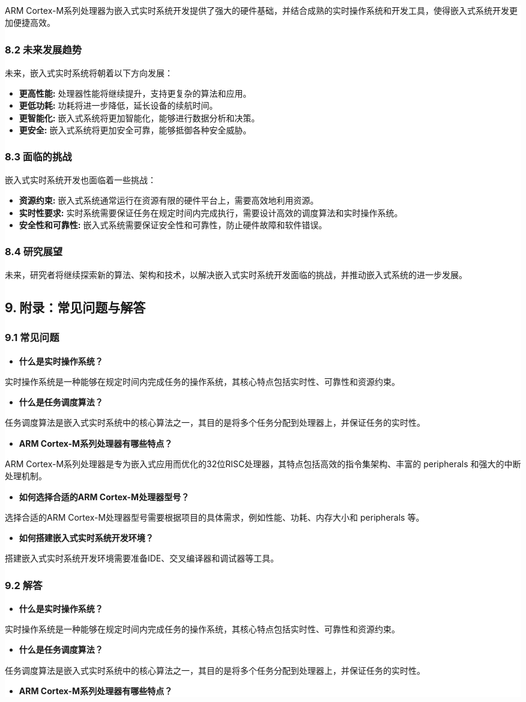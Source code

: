 ARM Cortex-M系列处理器为嵌入式实时系统开发提供了强大的硬件基础，并结合成熟的实时操作系统和开发工具，使得嵌入式系统开发更加便捷高效。

### 8.2  未来发展趋势

未来，嵌入式实时系统将朝着以下方向发展：

* **更高性能:**  处理器性能将继续提升，支持更复杂的算法和应用。
* **更低功耗:**  功耗将进一步降低，延长设备的续航时间。
* **更智能化:**  嵌入式系统将更加智能化，能够进行数据分析和决策。
* **更安全:**  嵌入式系统将更加安全可靠，能够抵御各种安全威胁。

### 8.3  面临的挑战

嵌入式实时系统开发也面临着一些挑战：

* **资源约束:**  嵌入式系统通常运行在资源有限的硬件平台上，需要高效地利用资源。
* **实时性要求:**  实时系统需要保证任务在规定时间内完成执行，需要设计高效的调度算法和实时操作系统。
* **安全性和可靠性:**  嵌入式系统需要保证安全性和可靠性，防止硬件故障和软件错误。

### 8.4  研究展望

未来，研究者将继续探索新的算法、架构和技术，以解决嵌入式实时系统开发面临的挑战，并推动嵌入式系统的进一步发展。

## 9. 附录：常见问题与解答

### 9.1  常见问题

* **什么是实时操作系统？**

实时操作系统是一种能够在规定时间内完成任务的操作系统，其核心特点包括实时性、可靠性和资源约束。

* **什么是任务调度算法？**

任务调度算法是嵌入式实时系统中的核心算法之一，其目的是将多个任务分配到处理器上，并保证任务的实时性。

* **ARM Cortex-M系列处理器有哪些特点？**

ARM Cortex-M系列处理器是专为嵌入式应用而优化的32位RISC处理器，其特点包括高效的指令集架构、丰富的 peripherals 和强大的中断处理机制。

* **如何选择合适的ARM Cortex-M处理器型号？**

选择合适的ARM Cortex-M处理器型号需要根据项目的具体需求，例如性能、功耗、内存大小和 peripherals 等。

* **如何搭建嵌入式实时系统开发环境？**

搭建嵌入式实时系统开发环境需要准备IDE、交叉编译器和调试器等工具。

### 9.2  解答

* **什么是实时操作系统？**

实时操作系统是一种能够在规定时间内完成任务的操作系统，其核心特点包括实时性、可靠性和资源约束。

* **什么是任务调度算法？**

任务调度算法是嵌入式实时系统中的核心算法之一，其目的是将多个任务分配到处理器上，并保证任务的实时性。

* **ARM Cortex-M系列处理器有哪些特点？**

